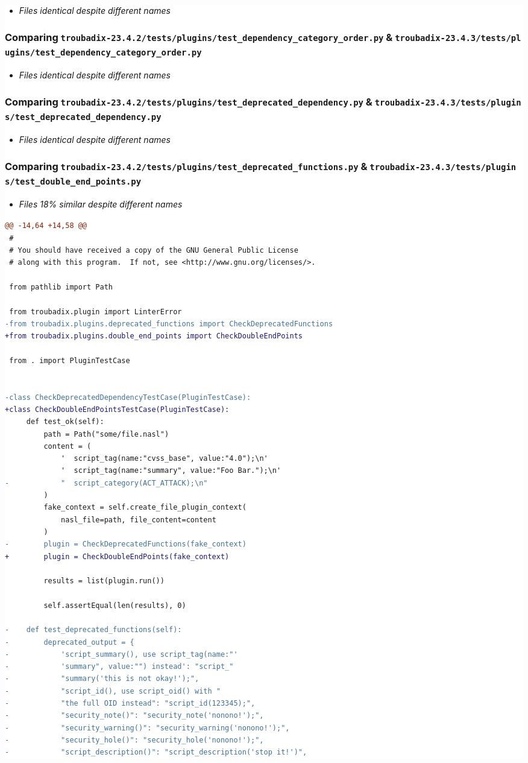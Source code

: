  * *Files identical despite different names*

### Comparing `troubadix-23.4.2/tests/plugins/test_dependency_category_order.py` & `troubadix-23.4.3/tests/plugins/test_dependency_category_order.py`

 * *Files identical despite different names*

### Comparing `troubadix-23.4.2/tests/plugins/test_deprecated_dependency.py` & `troubadix-23.4.3/tests/plugins/test_deprecated_dependency.py`

 * *Files identical despite different names*

### Comparing `troubadix-23.4.2/tests/plugins/test_deprecated_functions.py` & `troubadix-23.4.3/tests/plugins/test_double_end_points.py`

 * *Files 18% similar despite different names*

```diff
@@ -14,64 +14,58 @@
 #
 # You should have received a copy of the GNU General Public License
 # along with this program.  If not, see <http://www.gnu.org/licenses/>.
 
 from pathlib import Path
 
 from troubadix.plugin import LinterError
-from troubadix.plugins.deprecated_functions import CheckDeprecatedFunctions
+from troubadix.plugins.double_end_points import CheckDoubleEndPoints
 
 from . import PluginTestCase
 
 
-class CheckDeprecatedDependencyTestCase(PluginTestCase):
+class CheckDoubleEndPointsTestCase(PluginTestCase):
     def test_ok(self):
         path = Path("some/file.nasl")
         content = (
             '  script_tag(name:"cvss_base", value:"4.0");\n'
             '  script_tag(name:"summary", value:"Foo Bar.");\n'
-            "  script_category(ACT_ATTACK);\n"
         )
         fake_context = self.create_file_plugin_context(
             nasl_file=path, file_content=content
         )
-        plugin = CheckDeprecatedFunctions(fake_context)
+        plugin = CheckDoubleEndPoints(fake_context)
 
         results = list(plugin.run())
 
         self.assertEqual(len(results), 0)
 
-    def test_deprecated_functions(self):
-        deprecated_output = {
-            'script_summary(), use script_tag(name:"'
-            'summary", value:"") instead': "script_"
-            "summary('this is not okay!');",
-            "script_id(), use script_oid() with "
-            "the full OID instead": "script_id(123345);",
-            "security_note()": "security_note('nonono!');",
-            "security_warning()": "security_warning('nonono!');",
-            "security_hole()": "security_hole('nonono!');",
-            "script_description()": "script_description('stop it!')",
```